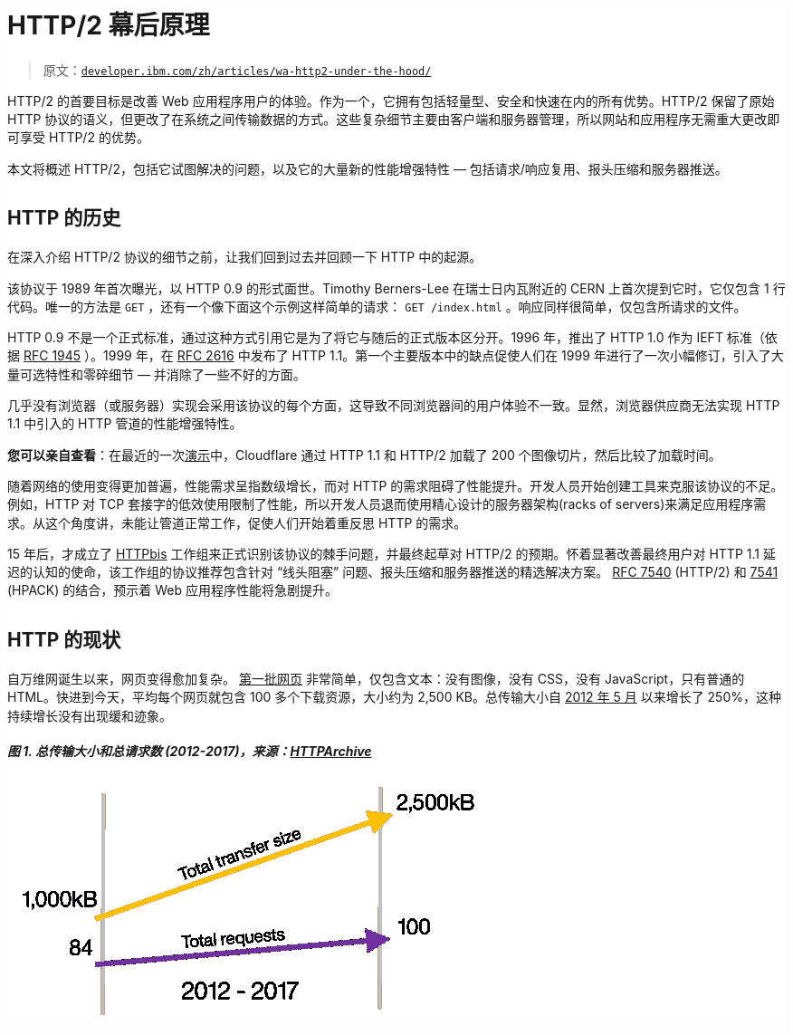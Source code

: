 # HTTP/2 幕后原理

> 原文：[`developer.ibm.com/zh/articles/wa-http2-under-the-hood/`](https://developer.ibm.com/zh/articles/wa-http2-under-the-hood/)

HTTP/2 的首要目标是改善 Web 应用程序用户的体验。作为一个，它拥有包括轻量型、安全和快速在内的所有优势。HTTP/2 保留了原始 HTTP 协议的语义，但更改了在系统之间传输数据的方式。这些复杂细节主要由客户端和服务器管理，所以网站和应用程序无需重大更改即可享受 HTTP/2 的优势。

本文将概述 HTTP/2，包括它试图解决的问题，以及它的大量新的性能增强特性 — 包括请求/响应复用、报头压缩和服务器推送。

## HTTP 的历史

在深入介绍 HTTP/2 协议的细节之前，让我们回到过去并回顾一下 HTTP 中的起源。

该协议于 1989 年首次曝光，以 HTTP 0.9 的形式面世。Timothy Berners-Lee 在瑞士日内瓦附近的 CERN 上首次提到它时，它仅包含 1 行代码。唯一的方法是 `GET` ，还有一个像下面这个示例这样简单的请求： `GET /index.html` 。响应同样很简单，仅包含所请求的文件。

HTTP 0.9 不是一个正式标准，通过这种方式引用它是为了将它与随后的正式版本区分开。1996 年，推出了 HTTP 1.0 作为 IEFT 标准（依据 [RFC 1945](https://tools.ietf.org/search/rfc1945) ）。1999 年，在 [RFC 2616](https://tools.ietf.org/search/rfc2616) 中发布了 HTTP 1.1。第一个主要版本中的缺点促使人们在 1999 年进行了一次小幅修订，引入了大量可选特性和零碎细节 — 并消除了一些不好的方面。

几乎没有浏览器（或服务器）实现会采用该协议的每个方面，这导致不同浏览器间的用户体验不一致。显然，浏览器供应商无法实现 HTTP 1.1 中引入的 HTTP 管道的性能增强特性。

**您可以亲自查看**：在最近的一次[演示](https://blog.cloudflare.com/http-2-demo-under-the-hood/)中，Cloudflare 通过 HTTP 1.1 和 HTTP/2 加载了 200 个图像切片，然后比较了加载时间。

随着网络的使用变得更加普遍，性能需求呈指数级增长，而对 HTTP 的需求阻碍了性能提升。开发人员开始创建工具来克服该协议的不足。例如，HTTP 对 TCP 套接字的低效使用限制了性能，所以开发人员退而使用精心设计的服务器架构(racks of servers)来满足应用程序需求。从这个角度讲，未能让管道正常工作，促使人们开始着重反思 HTTP 的需求。

15 年后，才成立了 [HTTPbis](https://datatracker.ietf.org/wg/httpbis/charter/) 工作组来正式识别该协议的棘手问题，并最终起草对 HTTP/2 的预期。怀着显著改善最终用户对 HTTP 1.1 延迟的认知的使命，该工作组的协议推荐包含针对 “线头阻塞” 问题、报头压缩和服务器推送的精选解决方案。 [RFC 7540](https://tools.ietf.org/html/rfc7540) (HTTP/2) 和 [7541](https://tools.ietf.org/html/rfc7541) (HPACK) 的结合，预示着 Web 应用程序性能将急剧提升。

## HTTP 的现状

自万维网诞生以来，网页变得愈加复杂。 [第一批网页](http://info.cern.ch/hypertext/WWW/TheProject.html) 非常简单，仅包含文本：没有图像，没有 CSS，没有 JavaScript，只有普通的 HTML。快进到今天，平均每个网页就包含 100 多个下载资源，大小约为 2,500 KB。总传输大小自 [2012 年 5 月](http://httparchive.org/trends.php?s=All&minlabel=May+1+2012&maxlabel=May+1+2017#bytesTotal&reqTotal) 以来增长了 250%，这种持续增长没有出现缓和迹象。

##### 图 1\. 总传输大小和总请求数 (2012-2017)，来源：[HTTPArchive](https://httparchive.org/reports/state-of-the-web#bytesTotal&reqTotal)

![该图显示了 2012-2017 年的总传输大小和请求数增长情况。](img/6fdd3d185666e68f7a9440dbc100ba0a.png)
